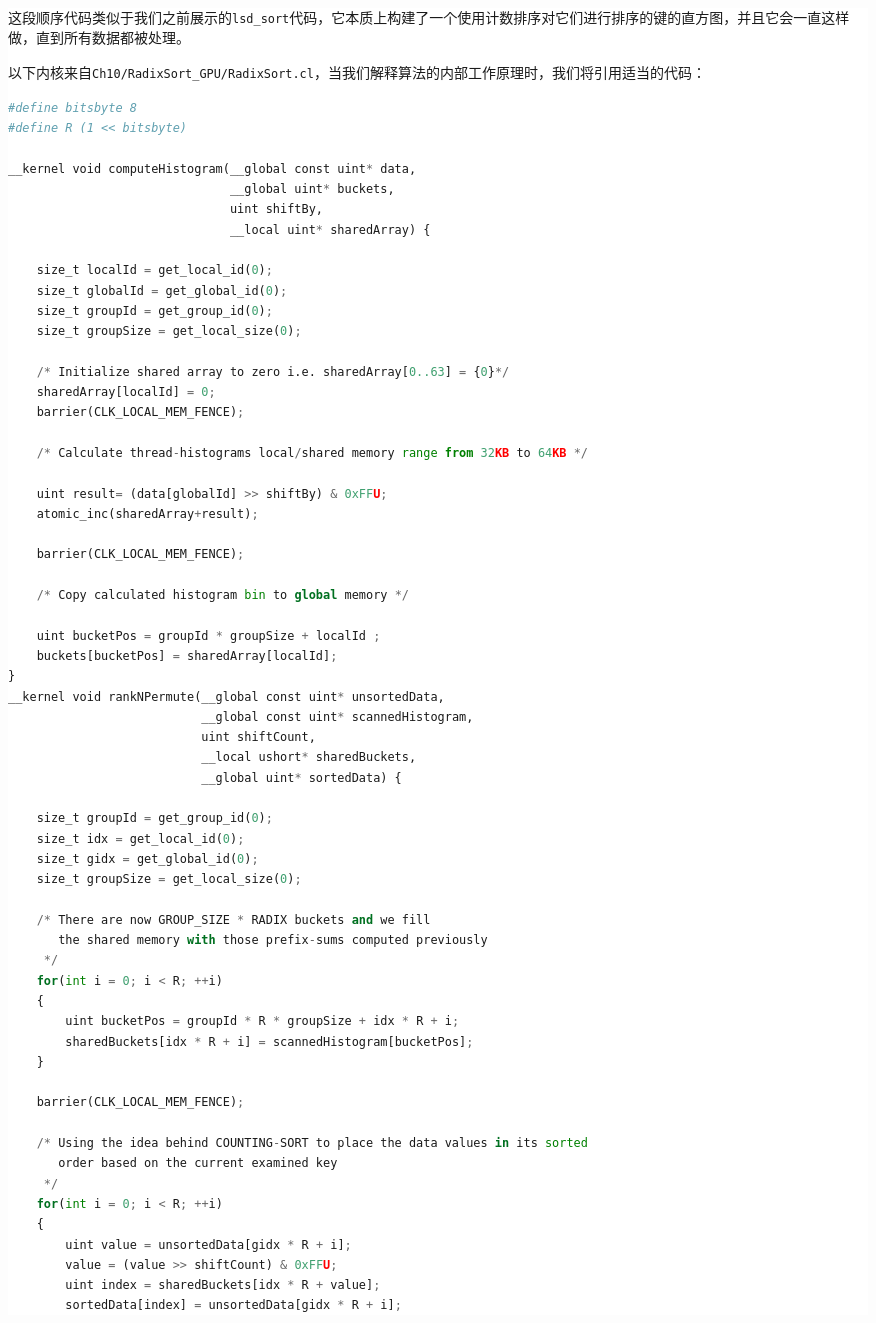 这段顺序代码类似于我们之前展示的`lsd_sort`代码，它本质上构建了一个使用计数排序对它们进行排序的键的直方图，并且它会一直这样做，直到所有数据都被处理。

以下内核来自`Ch10/RadixSort_GPU/RadixSort.cl`，当我们解释算法的内部工作原理时，我们将引用适当的代码：

```py
#define bitsbyte 8
#define R (1 << bitsbyte)

__kernel void computeHistogram(__global const uint* data,
                               __global uint* buckets,
                               uint shiftBy,
                               __local uint* sharedArray) {

    size_t localId = get_local_id(0);
    size_t globalId = get_global_id(0);
    size_t groupId = get_group_id(0);
    size_t groupSize = get_local_size(0);

    /* Initialize shared array to zero i.e. sharedArray[0..63] = {0}*/
    sharedArray[localId] = 0;
    barrier(CLK_LOCAL_MEM_FENCE);

    /* Calculate thread-histograms local/shared memory range from 32KB to 64KB */

    uint result= (data[globalId] >> shiftBy) & 0xFFU;
    atomic_inc(sharedArray+result);

    barrier(CLK_LOCAL_MEM_FENCE);

    /* Copy calculated histogram bin to global memory */

    uint bucketPos = groupId * groupSize + localId ;
    buckets[bucketPos] = sharedArray[localId];
} 
__kernel void rankNPermute(__global const uint* unsortedData,
                           __global const uint* scannedHistogram,
                           uint shiftCount,
                           __local ushort* sharedBuckets,
                           __global uint* sortedData) {

    size_t groupId = get_group_id(0);
    size_t idx = get_local_id(0);
    size_t gidx = get_global_id(0);
    size_t groupSize = get_local_size(0);

    /* There are now GROUP_SIZE * RADIX buckets and we fill
       the shared memory with those prefix-sums computed previously
     */
    for(int i = 0; i < R; ++i)
    {
        uint bucketPos = groupId * R * groupSize + idx * R + i;
        sharedBuckets[idx * R + i] = scannedHistogram[bucketPos];
    }

    barrier(CLK_LOCAL_MEM_FENCE);

    /* Using the idea behind COUNTING-SORT to place the data values in its sorted
       order based on the current examined key
     */
    for(int i = 0; i < R; ++i)
    {
        uint value = unsortedData[gidx * R + i];
        value = (value >> shiftCount) & 0xFFU;
        uint index = sharedBuckets[idx * R + value];
        sortedData[index] = unsortedData[gidx * R + i];
```